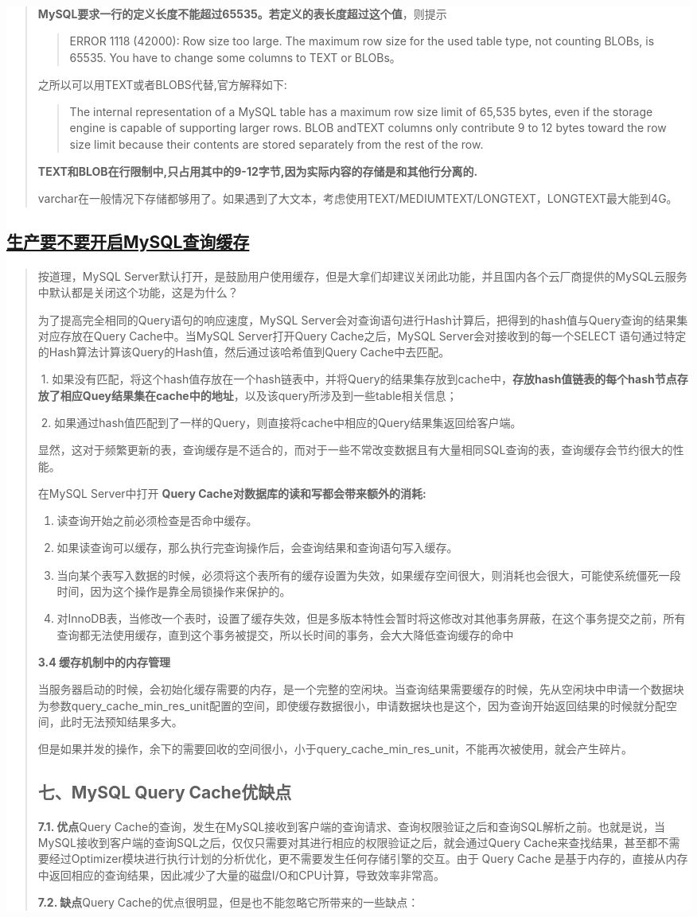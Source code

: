 >
>**MySQL要求一行的定义长度不能超过65535。若定义的表长度超过这个值**，则提示
>
>> ERROR 1118 (42000): Row size too large. The maximum row size for the used table type, not counting BLOBs, is 65535. You have to change some columns to TEXT or BLOBs。
>
>之所以可以用TEXT或者BLOBS代替,官方解释如下:
>
>> The internal representation of a MySQL table has a maximum row size limit of 65,535 bytes, even if the storage engine is capable of supporting larger rows. BLOB andTEXT columns only contribute 9 to 12 bytes toward the row size limit because their contents are stored separately from the rest of the row.
>
>**TEXT和BLOB在行限制中,只占用其中的9-12字节,因为实际内容的存储是和其他行分离的.**
>
>varchar在一般情况下存储都够用了。如果遇到了大文本，考虑使用TEXT/MEDIUMTEXT/LONGTEXT，LONGTEXT最大能到4G。



## [生产要不要开启MySQL查询缓存](https://juejin.im/post/6844904022650929166)

>按道理，MySQL Server默认打开，是鼓励用户使用缓存，但是大拿们却建议关闭此功能，并且国内各个云厂商提供的MySQL云服务中默认都是关闭这个功能，这是为什么？
>
>为了提高完全相同的Query语句的响应速度，MySQL Server会对查询语句进行Hash计算后，把得到的hash值与Query查询的结果集对应存放在Query Cache中。当MySQL Server打开Query Cache之后，MySQL Server会对接收到的每一个SELECT 语句通过特定的Hash算法计算该Query的Hash值，然后通过该哈希值到Query Cache中去匹配。
>
>​	1. 如果没有匹配，将这个hash值存放在一个hash链表中，并将Query的结果集存放到cache中，**存放hash值链表的每个hash节点存放了相应Quey结果集在cache中的地址**，以及该query所涉及到一些table相关信息；
>
>​	2. 如果通过hash值匹配到了一样的Query，则直接将cache中相应的Query结果集返回给客户端。
>
>显然，这对于频繁更新的表，查询缓存是不适合的，而对于一些不常改变数据且有大量相同SQL查询的表，查询缓存会节约很大的性能。
>
>
>
>在MySQL Server中打开 **Query Cache对数据库的读和写都会带来额外的消耗:**
>
>1) 读查询开始之前必须检查是否命中缓存。  
>
>2) 如果读查询可以缓存，那么执行完查询操作后，会查询结果和查询语句写入缓存。
>
>3) 当向某个表写入数据的时候，必须将这个表所有的缓存设置为失效，如果缓存空间很大，则消耗也会很大，可能使系统僵死一段时间，因为这个操作是靠全局锁操作来保护的。
>
>4) 对InnoDB表，当修改一个表时，设置了缓存失效，但是多版本特性会暂时将这修改对其他事务屏蔽，在这个事务提交之前，所有查询都无法使用缓存，直到这个事务被提交，所以长时间的事务，会大大降低查询缓存的命中
>
>**3.4 缓存机制中的内存管理**
>
>当服务器启动的时候，会初始化缓存需要的内存，是一个完整的空闲块。当查询结果需要缓存的时候，先从空闲块中申请一个数据块为参数query_cache_min_res_unit配置的空间，即使缓存数据很小，申请数据块也是这个，因为查询开始返回结果的时候就分配空间，此时无法预知结果多大。
>
>但是如果并发的操作，余下的需要回收的空间很小，小于query_cache_min_res_unit，不能再次被使用，就会产生碎片。
>
>
>
>## 七、MySQL Query Cache优缺点
>
>**7.1. 优点**Query Cache的查询，发生在MySQL接收到客户端的查询请求、查询权限验证之后和查询SQL解析之前。也就是说，当MySQL接收到客户端的查询SQL之后，仅仅只需要对其进行相应的权限验证之后，就会通过Query Cache来查找结果，甚至都不需要经过Optimizer模块进行执行计划的分析优化，更不需要发生任何存储引擎的交互。由于 Query Cache 是基于内存的，直接从内存中返回相应的查询结果，因此减少了大量的磁盘I/O和CPU计算，导致效率非常高。
>
>**7.2. 缺点**Query Cache的优点很明显，但是也不能忽略它所带来的一些缺点：